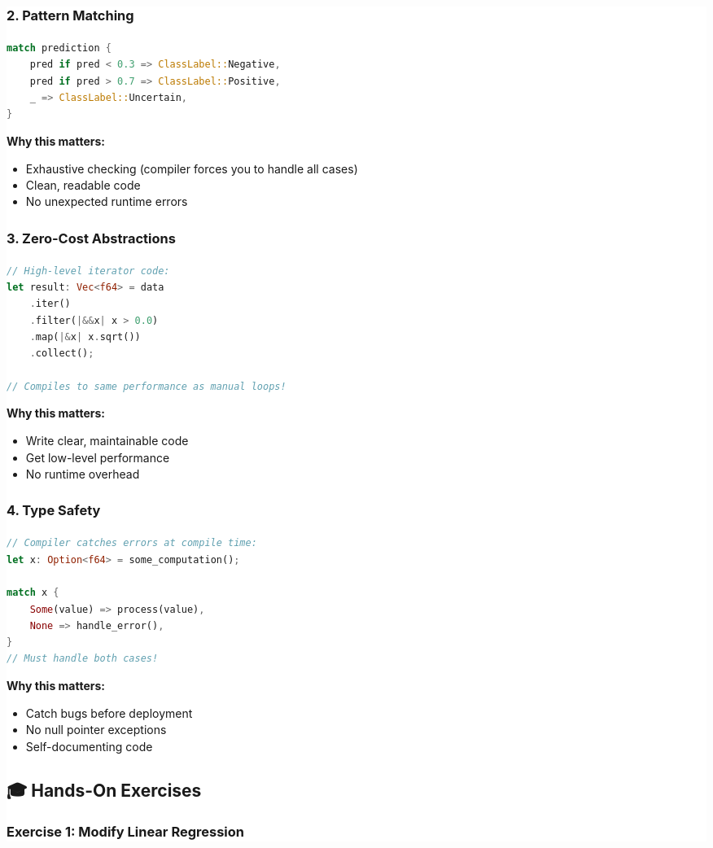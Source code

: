 ### 2. Pattern Matching

```rust
match prediction {
    pred if pred < 0.3 => ClassLabel::Negative,
    pred if pred > 0.7 => ClassLabel::Positive,
    _ => ClassLabel::Uncertain,
}
```

**Why this matters:**
- Exhaustive checking (compiler forces you to handle all cases)
- Clean, readable code
- No unexpected runtime errors

### 3. Zero-Cost Abstractions

```rust
// High-level iterator code:
let result: Vec<f64> = data
    .iter()
    .filter(|&&x| x > 0.0)
    .map(|&x| x.sqrt())
    .collect();

// Compiles to same performance as manual loops!
```

**Why this matters:**
- Write clear, maintainable code
- Get low-level performance
- No runtime overhead

### 4. Type Safety

```rust
// Compiler catches errors at compile time:
let x: Option<f64> = some_computation();

match x {
    Some(value) => process(value),
    None => handle_error(),
}
// Must handle both cases!
```

**Why this matters:**
- Catch bugs before deployment
- No null pointer exceptions
- Self-documenting code

## 🎓 Hands-On Exercises

### Exercise 1: Modify Linear Regression
